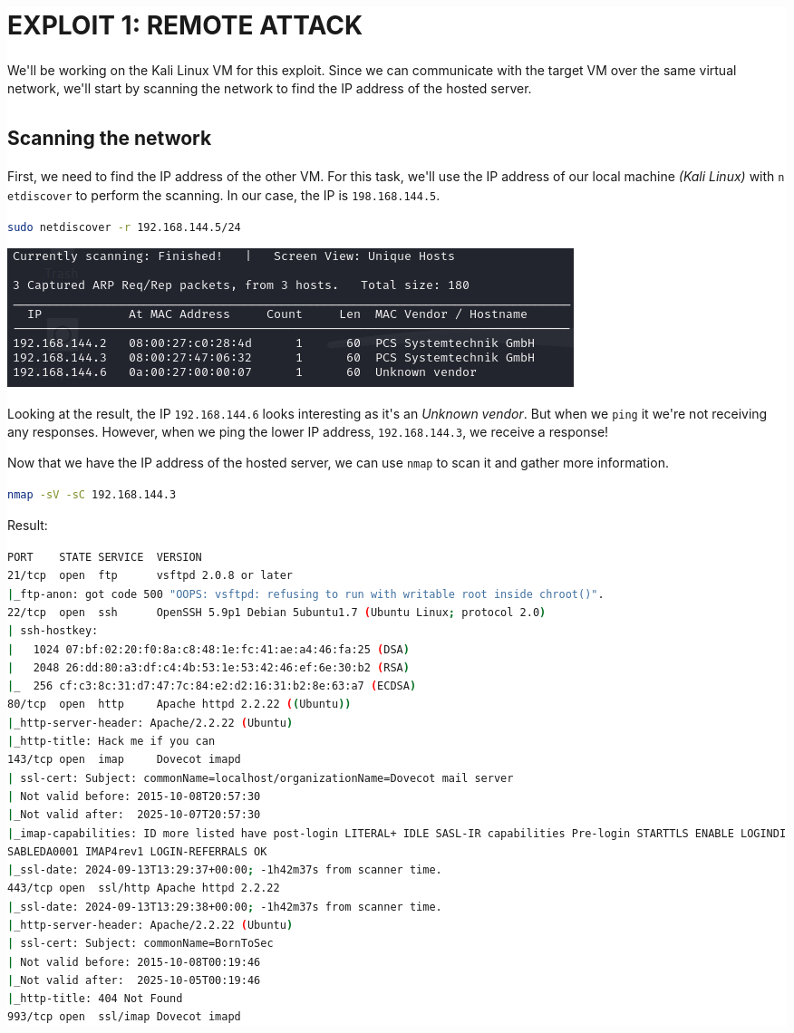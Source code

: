 # EXPLOIT 1: REMOTE ATTACK

We'll be working on the Kali Linux VM for this exploit. Since we can communicate with the target VM over the same virtual network, we'll start by scanning the network to find the IP address of the hosted server.

## Scanning the network

First, we need to find the IP address of the other VM. For this task, we'll use the IP address of our local machine *(Kali Linux)* with `netdiscover` to perform the scanning. In our case, the IP is `198.168.144.5`.

```sh
sudo netdiscover -r 192.168.144.5/24
```
![alt text](images/netdiscover.png)

Looking at the result, the IP `192.168.144.6` looks interesting as it's an *Unknown vendor*. But when we `ping` it we're not receiving any responses. However, when we ping the lower IP address, `192.168.144.3`, we receive a response!

Now that we have the IP address of the hosted server, we can use `nmap` to scan it and gather more information.

```sh
nmap -sV -sC 192.168.144.3
```
Result:

```sh
PORT    STATE SERVICE  VERSION
21/tcp  open  ftp      vsftpd 2.0.8 or later
|_ftp-anon: got code 500 "OOPS: vsftpd: refusing to run with writable root inside chroot()".
22/tcp  open  ssh      OpenSSH 5.9p1 Debian 5ubuntu1.7 (Ubuntu Linux; protocol 2.0)
| ssh-hostkey: 
|   1024 07:bf:02:20:f0:8a:c8:48:1e:fc:41:ae:a4:46:fa:25 (DSA)
|   2048 26:dd:80:a3:df:c4:4b:53:1e:53:42:46:ef:6e:30:b2 (RSA)
|_  256 cf:c3:8c:31:d7:47:7c:84:e2:d2:16:31:b2:8e:63:a7 (ECDSA)
80/tcp  open  http     Apache httpd 2.2.22 ((Ubuntu))
|_http-server-header: Apache/2.2.22 (Ubuntu)
|_http-title: Hack me if you can
143/tcp open  imap     Dovecot imapd
| ssl-cert: Subject: commonName=localhost/organizationName=Dovecot mail server
| Not valid before: 2015-10-08T20:57:30
|_Not valid after:  2025-10-07T20:57:30
|_imap-capabilities: ID more listed have post-login LITERAL+ IDLE SASL-IR capabilities Pre-login STARTTLS ENABLE LOGINDISABLEDA0001 IMAP4rev1 LOGIN-REFERRALS OK
|_ssl-date: 2024-09-13T13:29:37+00:00; -1h42m37s from scanner time.
443/tcp open  ssl/http Apache httpd 2.2.22
|_ssl-date: 2024-09-13T13:29:38+00:00; -1h42m37s from scanner time.
|_http-server-header: Apache/2.2.22 (Ubuntu)
| ssl-cert: Subject: commonName=BornToSec
| Not valid before: 2015-10-08T00:19:46
|_Not valid after:  2025-10-05T00:19:46
|_http-title: 404 Not Found
993/tcp open  ssl/imap Dovecot imapd
```
